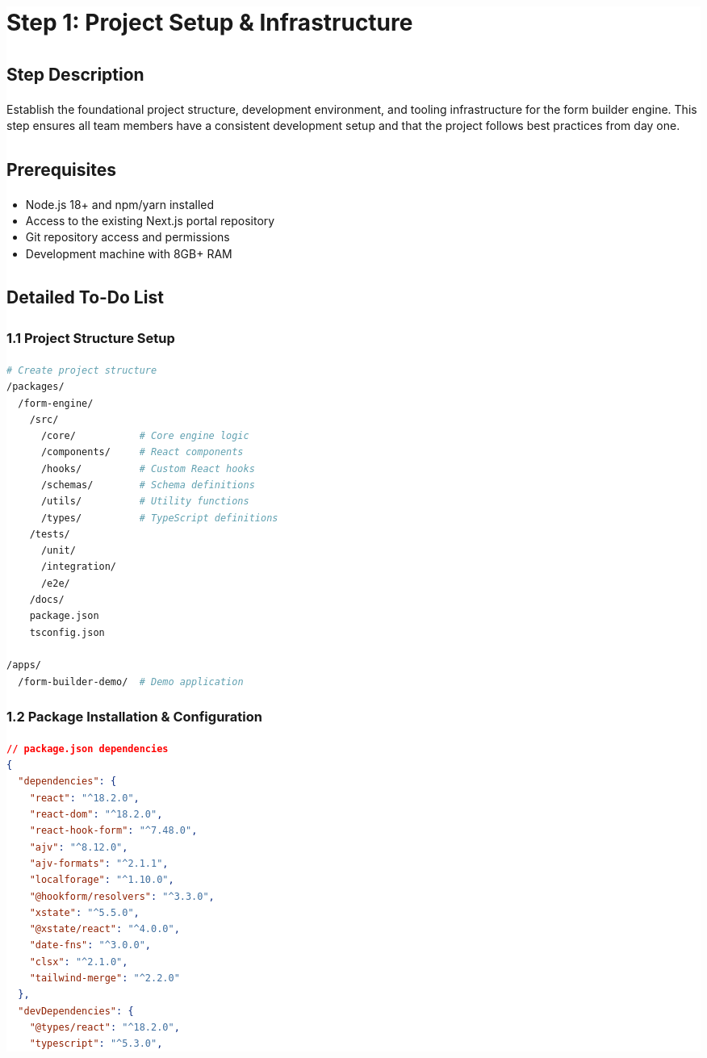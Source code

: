 # Step 1: Project Setup & Infrastructure

## Step Description
Establish the foundational project structure, development environment, and tooling infrastructure for the form builder engine. This step ensures all team members have a consistent development setup and that the project follows best practices from day one.

## Prerequisites
- Node.js 18+ and npm/yarn installed
- Access to the existing Next.js portal repository
- Git repository access and permissions
- Development machine with 8GB+ RAM

## Detailed To-Do List

### 1.1 Project Structure Setup
```bash
# Create project structure
/packages/
  /form-engine/
    /src/
      /core/           # Core engine logic
      /components/     # React components
      /hooks/          # Custom React hooks
      /schemas/        # Schema definitions
      /utils/          # Utility functions
      /types/          # TypeScript definitions
    /tests/
      /unit/
      /integration/
      /e2e/
    /docs/
    package.json
    tsconfig.json
    
/apps/
  /form-builder-demo/  # Demo application
```

### 1.2 Package Installation & Configuration
```json
// package.json dependencies
{
  "dependencies": {
    "react": "^18.2.0",
    "react-dom": "^18.2.0",
    "react-hook-form": "^7.48.0",
    "ajv": "^8.12.0",
    "ajv-formats": "^2.1.1",
    "localforage": "^1.10.0",
    "@hookform/resolvers": "^3.3.0",
    "xstate": "^5.5.0",
    "@xstate/react": "^4.0.0",
    "date-fns": "^3.0.0",
    "clsx": "^2.1.0",
    "tailwind-merge": "^2.2.0"
  },
  "devDependencies": {
    "@types/react": "^18.2.0",
    "typescript": "^5.3.0",
```